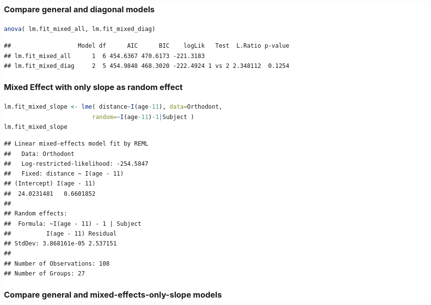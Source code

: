 ### Compare general and diagonal models

``` r
anova( lm.fit_mixed_all, lm.fit_mixed_diag)
```

    ##                   Model df      AIC      BIC    logLik   Test  L.Ratio p-value
    ## lm.fit_mixed_all      1  6 454.6367 470.6173 -221.3183                        
    ## lm.fit_mixed_diag     2  5 454.9848 468.3020 -222.4924 1 vs 2 2.348112  0.1254

### Mixed Effect with only slope as random effect

``` r
lm.fit_mixed_slope <- lme( distance~I(age-11), data=Orthodont, 
                         random=~I(age-11)-1|Subject )
lm.fit_mixed_slope
```

    ## Linear mixed-effects model fit by REML
    ##   Data: Orthodont 
    ##   Log-restricted-likelihood: -254.5847
    ##   Fixed: distance ~ I(age - 11) 
    ## (Intercept) I(age - 11) 
    ##  24.0231481   0.6601852 
    ## 
    ## Random effects:
    ##  Formula: ~I(age - 11) - 1 | Subject
    ##          I(age - 11) Residual
    ## StdDev: 3.868161e-05 2.537151
    ## 
    ## Number of Observations: 108
    ## Number of Groups: 27

### Compare general and mixed-effects-only-slope models
